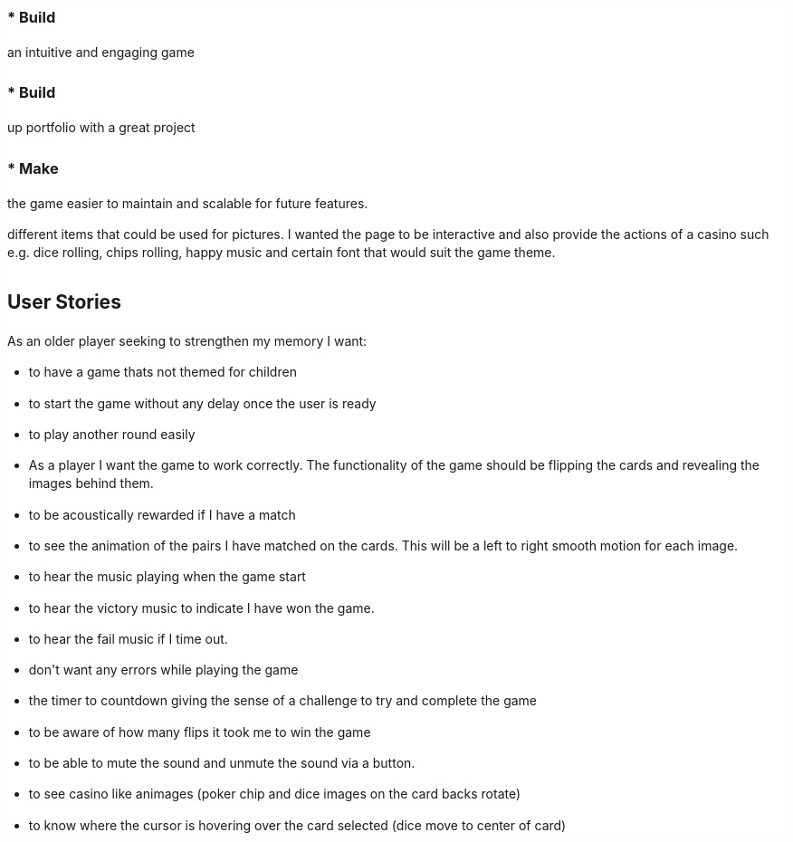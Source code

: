 ### * Build
an intuitive and engaging game

### * Build
up portfolio with a great project

### * Make
the game easier to maintain and scalable for future features.

different items that could be used for
pictures. I wanted the page to be interactive and also provide the actions of a
casino such e.g. dice rolling, chips rolling, happy music and certain font that
would suit the game theme.

## User Stories

As
an older player seeking to strengthen my memory I want:

* to have
     a game thats not themed for children
* to start
     the game without any delay once the user is ready
* to play
     another round easily
* As a
     player I want the game to work correctly. The functionality of the game
     should be flipping the cards and revealing the images behind them.

* to
     be acoustically rewarded if I have a match
* to see the animation of the
     pairs I have matched on the cards. This will be a left to right smooth
     motion for each image.

* to
     hear the music playing when the game start
* to hear
     the victory music to indicate I have won the game.
* to hear
     the fail music if I time out.
* don't
     want any errors while playing the game

* the
     timer to countdown giving the sense of a challenge to try and complete the
     game
* to
     be aware of how many flips it took me to win the game
* to be
     able to mute the sound and unmute the sound via a button.
* to see
     casino like animages (poker chip and dice images on the card backs rotate)
* to know
     where the cursor is hovering over the card selected (dice move to center
     of card)

